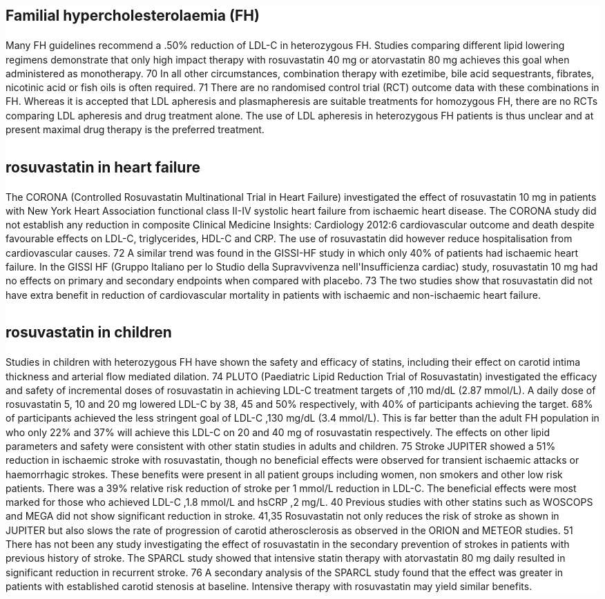 
## Familial hypercholesterolaemia (FH)

Many FH guidelines recommend a .50% reduction of LDL-C in heterozygous FH. Studies comparing different lipid lowering regimens demonstrate that only high impact therapy with rosuvastatin 40 mg or atorvastatin 80 mg achieves this goal when administered as monotherapy. 70 In all other circumstances, combination therapy with ezetimibe, bile acid sequestrants, fibrates, nicotinic acid or fish oils is often required. 71 There are no randomised control trial (RCT) outcome data with these combinations in FH. Whereas it is accepted that LDL apheresis and plasmapheresis are suitable treatments for homozygous FH, there are no RCTs comparing LDL apheresis and drug treatment alone. The use of LDL apheresis in heterozygous FH patients is thus unclear and at present maximal drug therapy is the preferred treatment.


## rosuvastatin in heart failure

The CORONA (Controlled Rosuvastatin Multinational Trial in Heart Failure) investigated the effect of rosuvastatin 10 mg in patients with New York Heart Association functional class II-IV systolic heart failure from ischaemic heart disease. The CORONA study did not establish any reduction in composite Clinical Medicine Insights: Cardiology 2012:6 cardiovascular outcome and death despite favourable effects on LDL-C, triglycerides, HDL-C and CRP. The use of rosuvastatin did however reduce hospitalisation from cardiovascular causes. 72 A similar trend was found in the GISSI-HF study in which only 40% of patients had ischaemic heart failure. In the GISSI HF (Gruppo Italiano per lo Studio della Supravvivenza nell'Insufficienza cardiac) study, rosuvastatin 10 mg had no effects on primary and secondary endpoints when compared with placebo. 73 The two studies show that rosuvastatin did not have extra benefit in reduction of cardiovascular mortality in patients with ischaemic and non-ischaemic heart failure.


## rosuvastatin in children

Studies in children with heterozygous FH have shown the safety and efficacy of statins, including their effect on carotid intima thickness and arterial flow mediated dilation. 74 PLUTO (Paediatric Lipid Reduction Trial of Rosuvastatin) investigated the efficacy and safety of incremental doses of rosuvastatin in achieving LDL-C treatment targets of ,110 md/dL (2.87 mmol/L). A daily dose of rosuvastatin 5, 10 and 20 mg lowered LDL-C by 38, 45 and 50% respectively, with 40% of participants achieving the target. 68% of participants achieved the less stringent goal of LDL-C ,130 mg/dL (3.4 mmol/L). This is far better than the adult FH population in who only 22% and 37% will achieve this LDL-C on 20 and 40 mg of rosuvastatin respectively. The effects on other lipid parameters and safety were consistent with other statin studies in adults and children. 75 Stroke JUPITER showed a 51% reduction in ischaemic stroke with rosuvastatin, though no beneficial effects were observed for transient ischaemic attacks or haemorrhagic strokes. These benefits were present in all patient groups including women, non smokers and other low risk patients. There was a 39% relative risk reduction of stroke per 1 mmol/L reduction in LDL-C. The beneficial effects were most marked for those who achieved LDL-C ,1.8 mmol/L and hsCRP ,2 mg/L. 40 Previous studies with other statins such as WOSCOPS and MEGA did not show significant reduction in stroke. 41,35 Rosuvastatin not only reduces the risk of stroke as shown in JUPITER but also slows the rate of progression of carotid atherosclerosis as observed in the ORION and METEOR studies. 51 There has not been any study investigating the effect of rosuvastatin in the secondary prevention of strokes in patients with previous history of stroke. The SPARCL study showed that intensive statin therapy with atorvastatin 80 mg daily resulted in significant reduction in recurrent stroke. 76 A secondary analysis of the SPARCL study found that the effect was greater in patients with established carotid stenosis at baseline. Intensive therapy with rosuvastatin may yield similar benefits.
